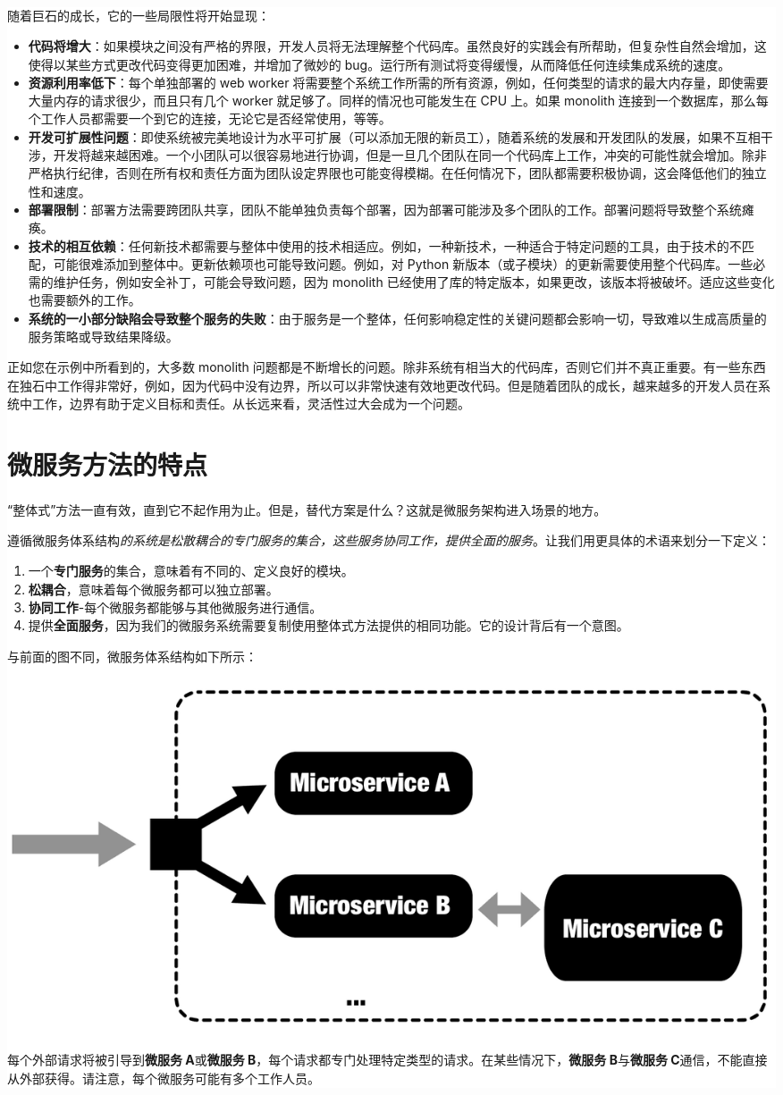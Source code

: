 随着巨石的成长，它的一些局限性将开始显现：

*   **代码将增大**：如果模块之间没有严格的界限，开发人员将无法理解整个代码库。虽然良好的实践会有所帮助，但复杂性自然会增加，这使得以某些方式更改代码变得更加困难，并增加了微妙的 bug。运行所有测试将变得缓慢，从而降低任何连续集成系统的速度。
*   **资源利用率低下**：每个单独部署的 web worker 将需要整个系统工作所需的所有资源，例如，任何类型的请求的最大内存量，即使需要大量内存的请求很少，而且只有几个 worker 就足够了。同样的情况也可能发生在 CPU 上。如果 monolith 连接到一个数据库，那么每个工作人员都需要一个到它的连接，无论它是否经常使用，等等。
*   **开发可扩展性问题**：即使系统被完美地设计为水平可扩展（可以添加无限的新员工），随着系统的发展和开发团队的发展，如果不互相干涉，开发将越来越困难。一个小团队可以很容易地进行协调，但是一旦几个团队在同一个代码库上工作，冲突的可能性就会增加。除非严格执行纪律，否则在所有权和责任方面为团队设定界限也可能变得模糊。在任何情况下，团队都需要积极协调，这会降低他们的独立性和速度。
*   **部署限制**：部署方法需要跨团队共享，团队不能单独负责每个部署，因为部署可能涉及多个团队的工作。部署问题将导致整个系统瘫痪。
*   **技术的相互依赖**：任何新技术都需要与整体中使用的技术相适应。例如，一种新技术，一种适合于特定问题的工具，由于技术的不匹配，可能很难添加到整体中。更新依赖项也可能导致问题。例如，对 Python 新版本（或子模块）的更新需要使用整个代码库。一些必需的维护任务，例如安全补丁，可能会导致问题，因为 monolith 已经使用了库的特定版本，如果更改，该版本将被破坏。适应这些变化也需要额外的工作。
*   **系统的一小部分缺陷会导致整个服务的失败**：由于服务是一个整体，任何影响稳定性的关键问题都会影响一切，导致难以生成高质量的服务策略或导致结果降级。

正如您在示例中所看到的，大多数 monolith 问题都是不断增长的问题。除非系统有相当大的代码库，否则它们并不真正重要。有一些东西在独石中工作得非常好，例如，因为代码中没有边界，所以可以非常快速有效地更改代码。但是随着团队的成长，越来越多的开发人员在系统中工作，边界有助于定义目标和责任。从长远来看，灵活性过大会成为一个问题。

# 微服务方法的特点

“整体式”方法一直有效，直到它不起作用为止。但是，替代方案是什么？这就是微服务架构进入场景的地方。

遵循微服务体系结构*的系统是松散耦合的专门服务的集合，这些服务协同工作，提供全面的服务*。让我们用更具体的术语来划分一下定义：

1.  一个**专门服务**的集合，意味着有不同的、定义良好的模块。
2.  **松耦合**，意味着每个微服务都可以独立部署。
3.  **协同工作**-每个微服务都能够与其他微服务进行通信。
4.  提供**全面服务**，因为我们的微服务系统需要复制使用整体式方法提供的相同功能。它的设计背后有一个意图。

与前面的图不同，微服务体系结构如下所示：

![](img/037b0910-8b4b-48af-b863-4c1ece183ba4.png)

每个外部请求将被引导到**微服务 A**或**微服务 B**，每个请求都专门处理特定类型的请求。在某些情况下，**微服务 B**与**微服务 C**通信，不能直接从外部获得。请注意，每个微服务可能有多个工作人员。

